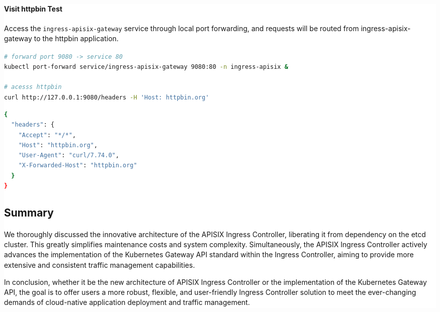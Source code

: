 #### Visit httpbin Test

Access the `ingress-apisix-gateway` service through local port forwarding, and requests will be routed from ingress-apisix-gateway to the httpbin application.

```Bash
# forward port 9080 -> service 80
kubectl port-forward service/ingress-apisix-gateway 9080:80 -n ingress-apisix &

# acesss httpbin
curl http://127.0.0.1:9080/headers -H 'Host: httpbin.org'
```

```Bash
{
  "headers": {
    "Accept": "*/*",
    "Host": "httpbin.org",
    "User-Agent": "curl/7.74.0",
    "X-Forwarded-Host": "httpbin.org"
  }
}
```

## Summary

We thoroughly discussed the innovative architecture of the APISIX Ingress Controller, liberating it from dependency on the etcd cluster. This greatly simplifies maintenance costs and system complexity. Simultaneously, the APISIX Ingress Controller actively advances the implementation of the Kubernetes Gateway API standard within the Ingress Controller, aiming to provide more extensive and consistent traffic management capabilities.

In conclusion, whether it be the new architecture of APISIX Ingress Controller or the implementation of the Kubernetes Gateway API, the goal is to offer users a more robust, flexible, and user-friendly Ingress Controller solution to meet the ever-changing demands of cloud-native application deployment and traffic management.
